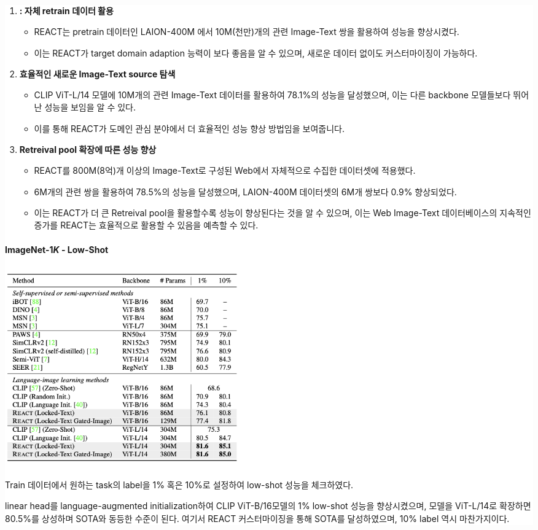 1. **: 자체 retrain 데이터 활용**

   - REACT는 pretrain 데이터인 LAION-400M 에서 10M(천만)개의 관련 Image-Text 쌍을 활용하여 성능을 향상시켰다.

   - 이는 REACT가 target domain adaption 능력이 보다 좋음을 알 수 있으며, 새로운 데이터 없이도 커스터마이징이 가능하다.

2. **효율적인 새로운 Image-Text source 탐색**

   - CLIP ViT-L/14 모델에 10M개의 관련 Image-Text 데이터를 활용하여 78.1%의 성능을 달성했으며, 이는 다른 backbone 모델들보다 뛰어난 성능을 보임을 알 수 있다.

   - 이를 통해 REACT가 도메인 관심 분야에서 더 효율적인 성능 향상 방법임을 보여줍니다.

3. **Retreival pool 확장에 따른 성능 향상**

   - REACT를 800M(8억)개 이상의 Image-Text로 구성된 Web에서 자체적으로 수집한 데이터셋에 적용했다.

   - 6M개의 관련 쌍을 활용하여 78.5%의 성능을 달성했으며, LAION-400M 데이터셋의 6M개 쌍보다 0.9% 향상되었다.

   - 이는 REACT가 더 큰 Retreival pool을 활용할수록 성능이 향상된다는 것을 알 수 있으며, 이는 Web Image-Text 데이터베이스의 지속적인 증가를 REACT는 효율적으로 활용할 수 있음을 예측할 수 있다.



#### <b>ImageNet-$1K$ - Low-Shot </b>

<img src="/assets/img/post/REACT/table2.png" alt="table2" style="zoom:66%;" />

Train 데이터에서 원하는 task의 label을 1% 혹은 10%로 설정하여 low-shot 성능을 체크하였다. 

linear head를 language-augmented initialization하여 CLIP ViT-B/16모델의 1% low-shot 성능을 향상시켰으며, 모델을 ViT-L/14로 확장하면 80.5%를 상성하며 SOTA와 동등한 수준이 된다. 여기서 REACT 커스터마이징을 통해 SOTA를 달성하였으며, 10% label 역시 마찬가지이다.
